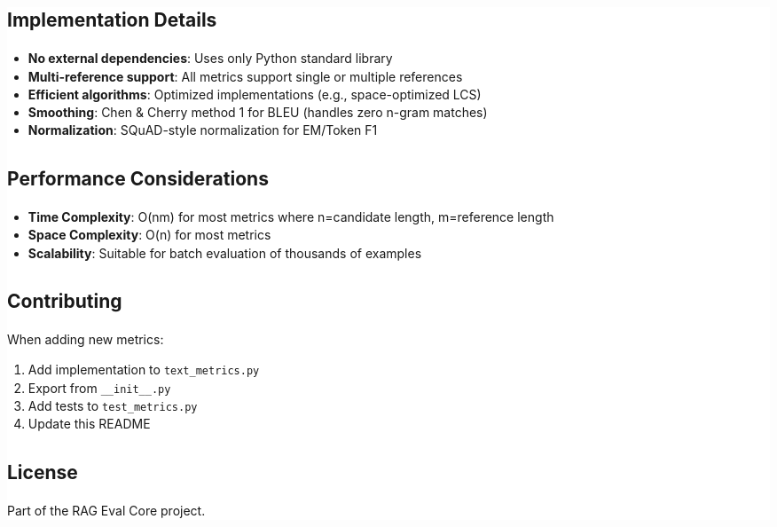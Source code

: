 ## Implementation Details

- **No external dependencies**: Uses only Python standard library
- **Multi-reference support**: All metrics support single or multiple references
- **Efficient algorithms**: Optimized implementations (e.g., space-optimized LCS)
- **Smoothing**: Chen & Cherry method 1 for BLEU (handles zero n-gram matches)
- **Normalization**: SQuAD-style normalization for EM/Token F1

## Performance Considerations

- **Time Complexity**: O(nm) for most metrics where n=candidate length, m=reference length
- **Space Complexity**: O(n) for most metrics
- **Scalability**: Suitable for batch evaluation of thousands of examples

## Contributing

When adding new metrics:
1. Add implementation to `text_metrics.py`
2. Export from `__init__.py`
3. Add tests to `test_metrics.py`
4. Update this README

## License

Part of the RAG Eval Core project.

